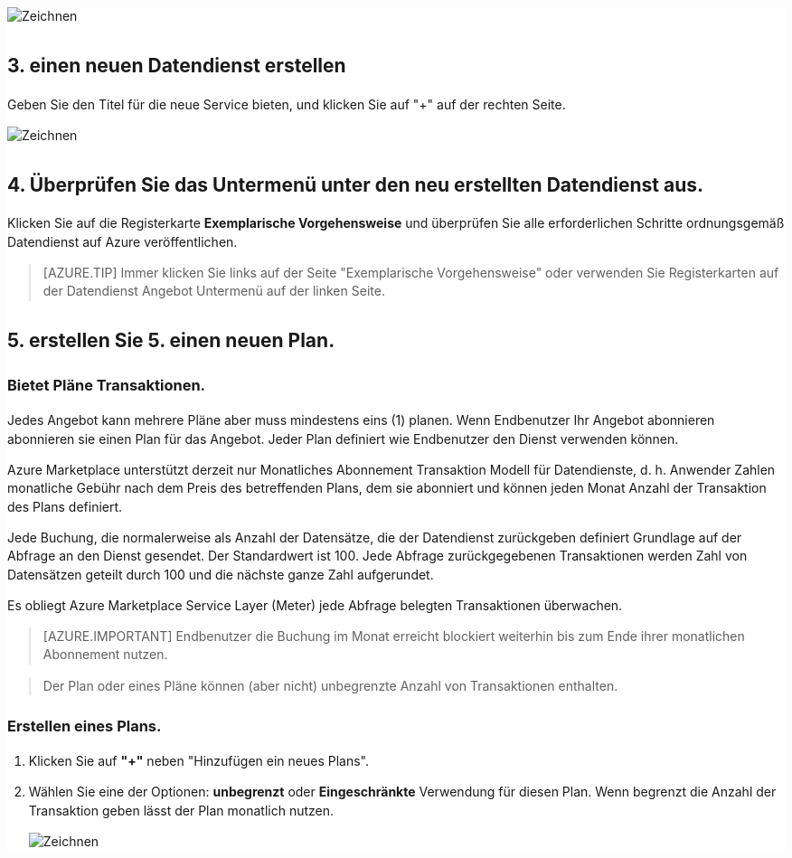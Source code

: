   ![Zeichnen](media/marketplace-publishing-data-service-creation/pubportal-main-nav.png)

## <a name="3---create-a-new-data-service"></a>3. einen neuen Datendienst erstellen

Geben Sie den Titel für die neue Service bieten, und klicken Sie auf "+" auf der rechten Seite.

  ![Zeichnen](media/marketplace-publishing-data-service-creation/step-3.png)

## <a name="4---review-the-sub-menu-under-the-newly-created-data-service-in-the-navigation-menu"></a>4. Überprüfen Sie das Untermenü unter den neu erstellten Datendienst aus.

Klicken Sie auf die Registerkarte **Exemplarische Vorgehensweise** und überprüfen Sie alle erforderlichen Schritte ordnungsgemäß Datendienst auf Azure veröffentlichen.

> [AZURE.TIP] Immer klicken Sie links auf der Seite "Exemplarische Vorgehensweise" oder verwenden Sie Registerkarten auf der Datendienst Angebot Untermenü auf der linken Seite.

## <a name="5---create-a-new-plan"></a>5. erstellen Sie 5. einen neuen Plan.

### <a name="offers-plans-transactions"></a>Bietet Pläne Transaktionen.

Jedes Angebot kann mehrere Pläne aber muss mindestens eins (1) planen. Wenn Endbenutzer Ihr Angebot abonnieren abonnieren sie einen Plan für das Angebot. Jeder Plan definiert wie Endbenutzer den Dienst verwenden können.

Azure Marketplace unterstützt derzeit nur Monatliches Abonnement Transaktion Modell für Datendienste, d. h. Anwender Zahlen monatliche Gebühr nach dem Preis des betreffenden Plans, dem sie abonniert und können jeden Monat Anzahl der Transaktion des Plans definiert.

Jede Buchung, die normalerweise als Anzahl der Datensätze, die der Datendienst zurückgeben definiert Grundlage auf der Abfrage an den Dienst gesendet. Der Standardwert ist 100. Jede Abfrage zurückgegebenen Transaktionen werden Zahl von Datensätzen geteilt durch 100 und die nächste ganze Zahl aufgerundet.

Es obliegt Azure Marketplace Service Layer (Meter) jede Abfrage belegten Transaktionen überwachen.

> [AZURE.IMPORTANT] Endbenutzer die Buchung im Monat erreicht blockiert weiterhin bis zum Ende ihrer monatlichen Abonnement nutzen.

> Der Plan oder eines Pläne können (aber nicht) unbegrenzte Anzahl von Transaktionen enthalten.

### <a name="create-a-plan"></a>Erstellen eines Plans.
1. Klicken Sie auf **"+"** neben "Hinzufügen ein neues Plans".

2. Wählen Sie eine der Optionen: **unbegrenzt** oder **Eingeschränkte** Verwendung für diesen Plan.  Wenn begrenzt die Anzahl der Transaktion geben lässt der Plan monatlich nutzen.

    ![Zeichnen](media/marketplace-publishing-data-service-creation/step-5.1.png)  
